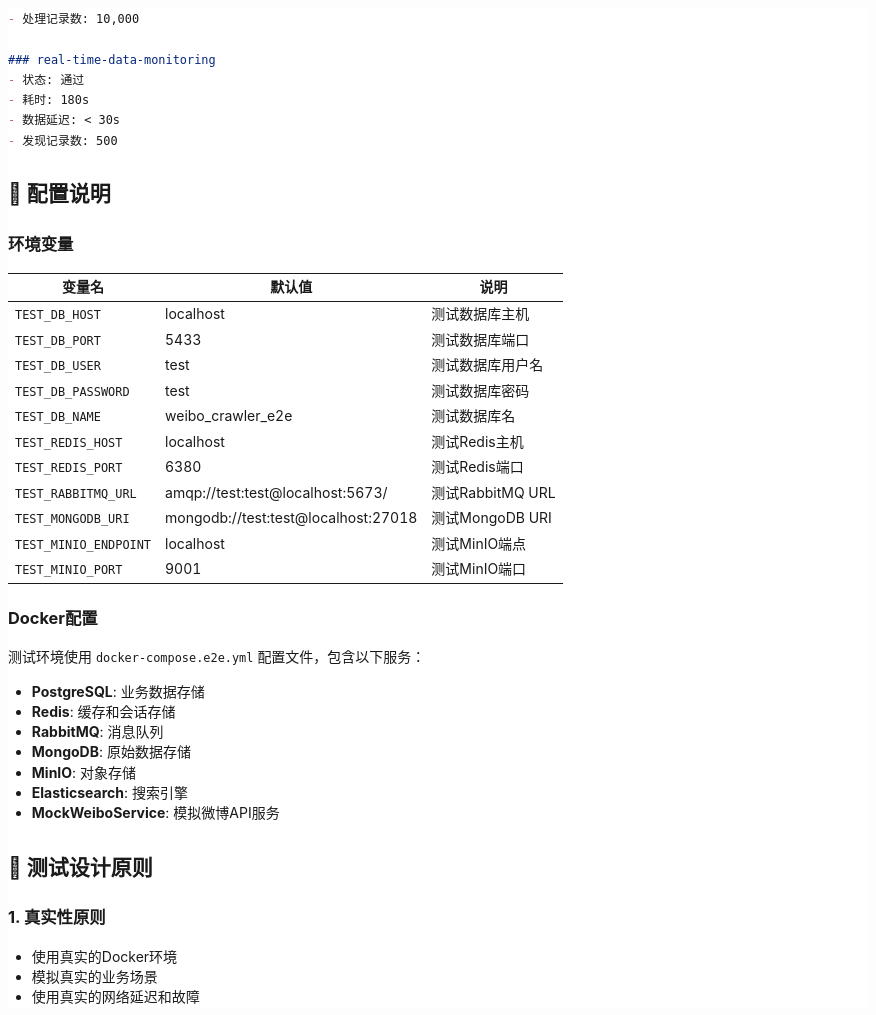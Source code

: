 ```markdown
- 处理记录数: 10,000

### real-time-data-monitoring
- 状态: 通过
- 耗时: 180s
- 数据延迟: < 30s
- 发现记录数: 500
```

## 🔧 配置说明

### 环境变量

| 变量名 | 默认值 | 说明 |
|--------|--------|------|
| `TEST_DB_HOST` | localhost | 测试数据库主机 |
| `TEST_DB_PORT` | 5433 | 测试数据库端口 |
| `TEST_DB_USER` | test | 测试数据库用户名 |
| `TEST_DB_PASSWORD` | test | 测试数据库密码 |
| `TEST_DB_NAME` | weibo_crawler_e2e | 测试数据库名 |
| `TEST_REDIS_HOST` | localhost | 测试Redis主机 |
| `TEST_REDIS_PORT` | 6380 | 测试Redis端口 |
| `TEST_RABBITMQ_URL` | amqp://test:test@localhost:5673/ | 测试RabbitMQ URL |
| `TEST_MONGODB_URI` | mongodb://test:test@localhost:27018 | 测试MongoDB URI |
| `TEST_MINIO_ENDPOINT` | localhost | 测试MinIO端点 |
| `TEST_MINIO_PORT` | 9001 | 测试MinIO端口 |

### Docker配置

测试环境使用 `docker-compose.e2e.yml` 配置文件，包含以下服务：

- **PostgreSQL**: 业务数据存储
- **Redis**: 缓存和会话存储
- **RabbitMQ**: 消息队列
- **MongoDB**: 原始数据存储
- **MinIO**: 对象存储
- **Elasticsearch**: 搜索引擎
- **MockWeiboService**: 模拟微博API服务

## 🧪 测试设计原则

### 1. 真实性原则
- 使用真实的Docker环境
- 模拟真实的业务场景
- 使用真实的网络延迟和故障
